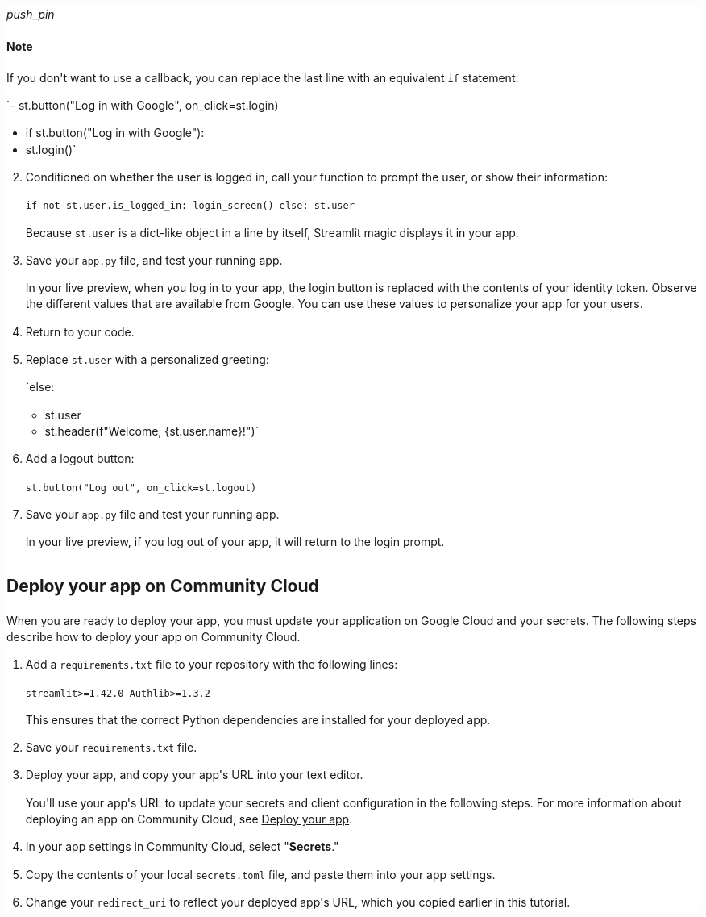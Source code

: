    *push\_pin*

   #### Note

   If you don't want to use a callback, you can replace the last line with an equivalent `if` statement:

   `- st.button("Log in with Google", on_click=st.login)
   + if st.button("Log in with Google"):
   + st.login()`
2. Conditioned on whether the user is logged in, call your function to prompt the user, or show their information:

   `if not st.user.is_logged_in:
   login_screen()
   else:
   st.user`

   Because `st.user` is a dict-like object in a line by itself, Streamlit magic displays it in your app.
3. Save your `app.py` file, and test your running app.

   In your live preview, when you log in to your app, the login button is replaced with the contents of your identity token. Observe the different values that are available from Google. You can use these values to personalize your app for your users.
4. Return to your code.
5. Replace `st.user` with a personalized greeting:

   `else:
   - st.user
   + st.header(f"Welcome, {st.user.name}!")`
6. Add a logout button:

   `st.button("Log out", on_click=st.logout)`
7. Save your `app.py` file and test your running app.

   In your live preview, if you log out of your app, it will return to the login prompt.

Deploy your app on Community Cloud
----------------------------------

When you are ready to deploy your app, you must update your application on Google Cloud and your secrets. The following steps describe how to deploy your app on Community Cloud.

1. Add a `requirements.txt` file to your repository with the following lines:

   `streamlit>=1.42.0
   Authlib>=1.3.2`

   This ensures that the correct Python dependencies are installed for your deployed app.
2. Save your `requirements.txt` file.
3. Deploy your app, and copy your app's URL into your text editor.

   You'll use your app's URL to update your secrets and client configuration in the following steps. For more information about deploying an app on Community Cloud, see [Deploy your app](/deploy/streamlit-community-cloud/deploy-your-app).
4. In your [app settings](/deploy/streamlit-community-cloud/manage-your-app/app-settings) in Community Cloud, select "**Secrets**."
5. Copy the contents of your local `secrets.toml` file, and paste them into your app settings.
6. Change your `redirect_uri` to reflect your deployed app's URL, which you copied earlier in this tutorial.
